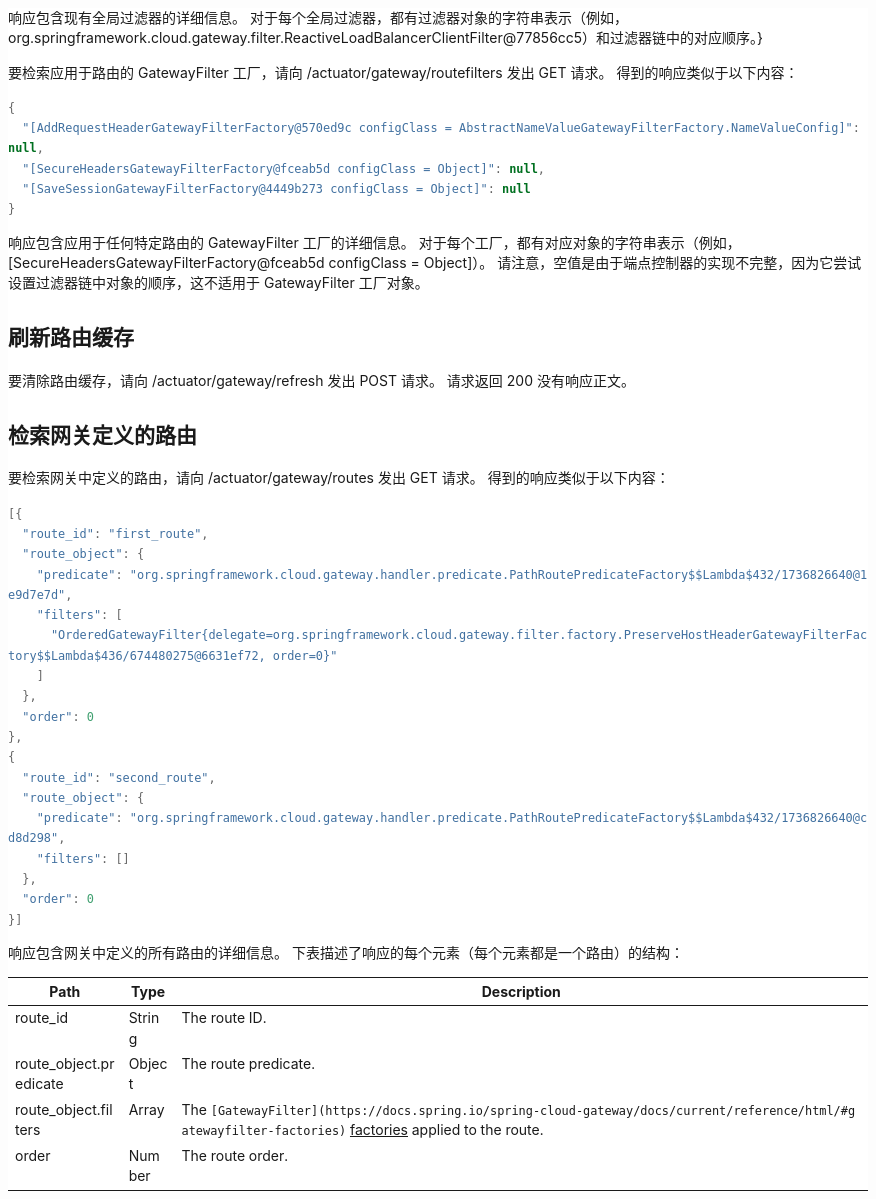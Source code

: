 响应包含现有全局过滤器的详细信息。 对于每个全局过滤器，都有过滤器对象的字符串表示（例如，org.springframework.cloud.gateway.filter.ReactiveLoadBalancerClientFilter@77856cc5）和过滤器链中的对应顺序。}



要检索应用于路由的 GatewayFilter 工厂，请向 /actuator/gateway/routefilters 发出 GET 请求。 得到的响应类似于以下内容：

```java
{
  "[AddRequestHeaderGatewayFilterFactory@570ed9c configClass = AbstractNameValueGatewayFilterFactory.NameValueConfig]": null,
  "[SecureHeadersGatewayFilterFactory@fceab5d configClass = Object]": null,
  "[SaveSessionGatewayFilterFactory@4449b273 configClass = Object]": null
}
```
响应包含应用于任何特定路由的 GatewayFilter 工厂的详细信息。 对于每个工厂，都有对应对象的字符串表示（例如，\[SecureHeadersGatewayFilterFactory@fceab5d configClass = Object\]）。 请注意，空值是由于端点控制器的实现不完整，因为它尝试设置过滤器链中对象的顺序，这不适用于 GatewayFilter 工厂对象。



## 刷新路由缓存
要清除路由缓存，请向 /actuator/gateway/refresh 发出 POST 请求。 请求返回 200 没有响应正文。



## 检索网关定义的路由
要检索网关中定义的路由，请向 /actuator/gateway/routes 发出 GET 请求。 得到的响应类似于以下内容：

```java
[{
  "route_id": "first_route",
  "route_object": {
    "predicate": "org.springframework.cloud.gateway.handler.predicate.PathRoutePredicateFactory$$Lambda$432/1736826640@1e9d7e7d",
    "filters": [
      "OrderedGatewayFilter{delegate=org.springframework.cloud.gateway.filter.factory.PreserveHostHeaderGatewayFilterFactory$$Lambda$436/674480275@6631ef72, order=0}"
    ]
  },
  "order": 0
},
{
  "route_id": "second_route",
  "route_object": {
    "predicate": "org.springframework.cloud.gateway.handler.predicate.PathRoutePredicateFactory$$Lambda$432/1736826640@cd8d298",
    "filters": []
  },
  "order": 0
}]
```
响应包含网关中定义的所有路由的详细信息。 下表描述了响应的每个元素（每个元素都是一个路由）的结构：

| Path                   | Type   | Description                                                  |
| ---------------------- | ------ | ------------------------------------------------------------ |
| route_id               | String | The route ID.                                                |
| route_object.predicate | Object | The route predicate.                                         |
| route_object.filters   | Array  | The `[GatewayFilter](https://docs.spring.io/spring-cloud-gateway/docs/current/reference/html/#gatewayfilter-factories)` [factories](https://docs.spring.io/spring-cloud-gateway/docs/current/reference/html/#gatewayfilter-factories) applied to the route. |
| order                  | Number | The route order.                                             |

